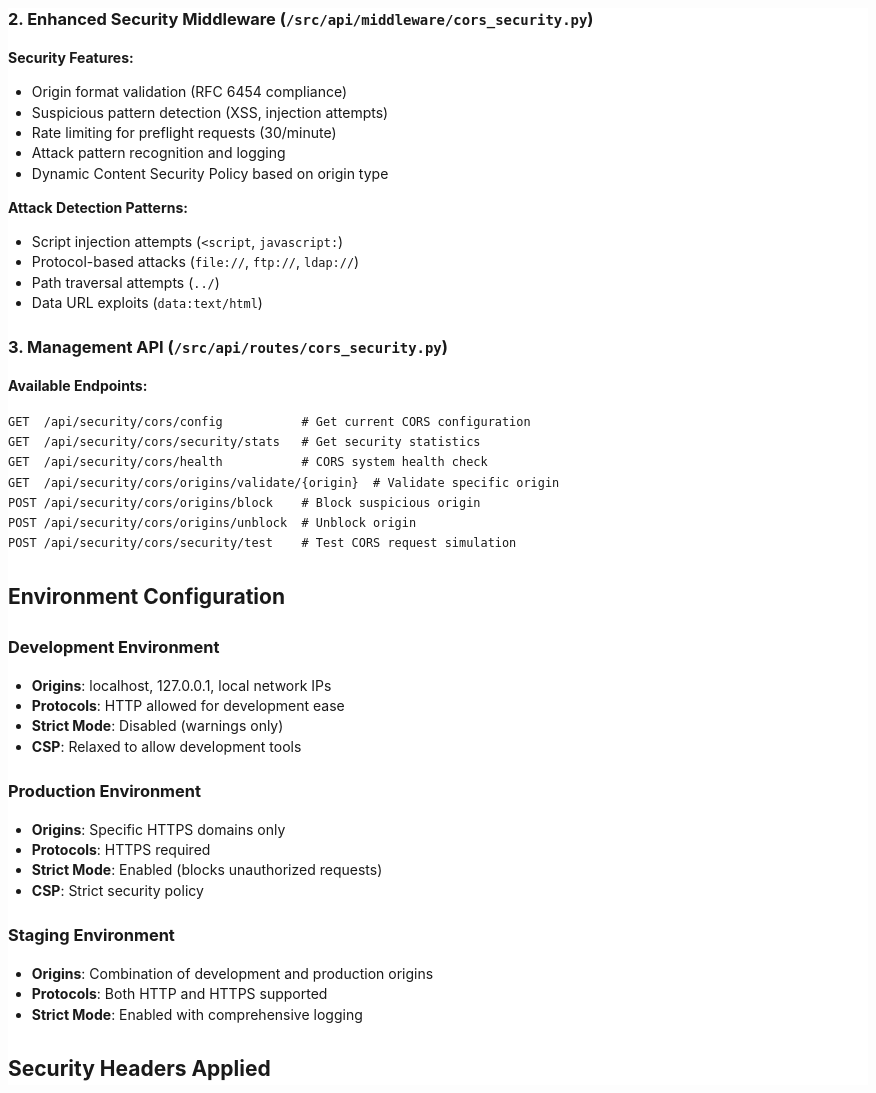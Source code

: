 ### 2. Enhanced Security Middleware (`/src/api/middleware/cors_security.py`)

**Security Features:**
- Origin format validation (RFC 6454 compliance)
- Suspicious pattern detection (XSS, injection attempts)
- Rate limiting for preflight requests (30/minute)
- Attack pattern recognition and logging
- Dynamic Content Security Policy based on origin type

**Attack Detection Patterns:**
- Script injection attempts (`<script`, `javascript:`)
- Protocol-based attacks (`file://`, `ftp://`, `ldap://`)
- Path traversal attempts (`../`)
- Data URL exploits (`data:text/html`)

### 3. Management API (`/src/api/routes/cors_security.py`)

**Available Endpoints:**
```
GET  /api/security/cors/config           # Get current CORS configuration
GET  /api/security/cors/security/stats   # Get security statistics
GET  /api/security/cors/health           # CORS system health check
GET  /api/security/cors/origins/validate/{origin}  # Validate specific origin
POST /api/security/cors/origins/block    # Block suspicious origin
POST /api/security/cors/origins/unblock  # Unblock origin
POST /api/security/cors/security/test    # Test CORS request simulation
```

## Environment Configuration

### Development Environment
- **Origins**: localhost, 127.0.0.1, local network IPs
- **Protocols**: HTTP allowed for development ease
- **Strict Mode**: Disabled (warnings only)
- **CSP**: Relaxed to allow development tools

### Production Environment  
- **Origins**: Specific HTTPS domains only
- **Protocols**: HTTPS required
- **Strict Mode**: Enabled (blocks unauthorized requests)
- **CSP**: Strict security policy

### Staging Environment
- **Origins**: Combination of development and production origins
- **Protocols**: Both HTTP and HTTPS supported
- **Strict Mode**: Enabled with comprehensive logging

## Security Headers Applied
